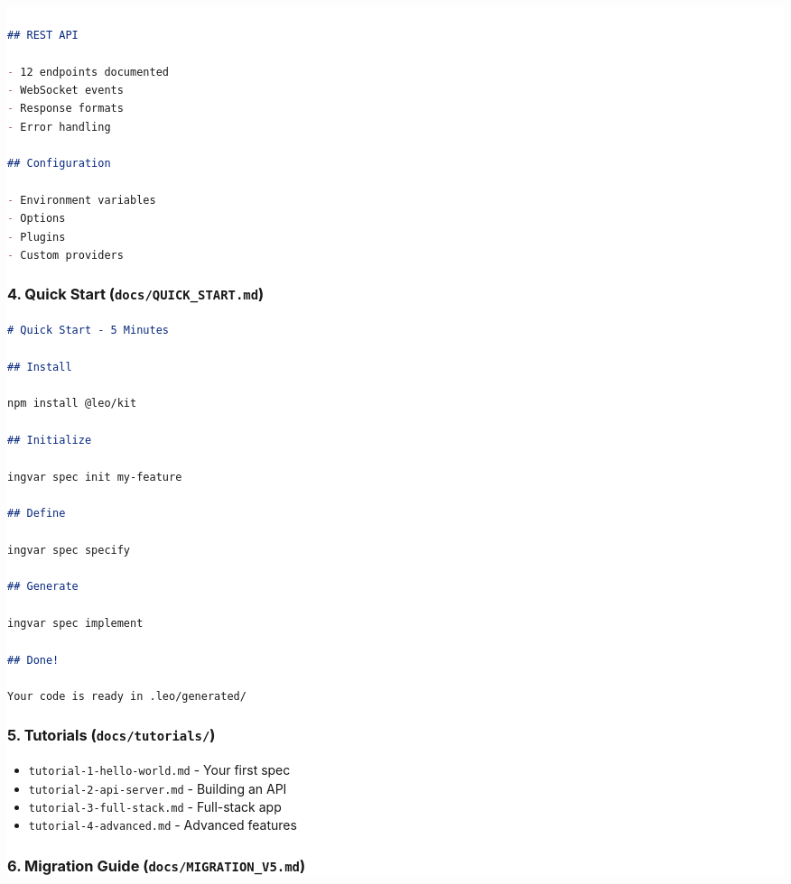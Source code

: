 ```markdown

## REST API

- 12 endpoints documented
- WebSocket events
- Response formats
- Error handling

## Configuration

- Environment variables
- Options
- Plugins
- Custom providers
```

### 4. Quick Start (`docs/QUICK_START.md`)

```markdown
# Quick Start - 5 Minutes

## Install

npm install @leo/kit

## Initialize

ingvar spec init my-feature

## Define

ingvar spec specify

## Generate

ingvar spec implement

## Done!

Your code is ready in .leo/generated/
```

### 5. Tutorials (`docs/tutorials/`)

- `tutorial-1-hello-world.md` - Your first spec
- `tutorial-2-api-server.md` - Building an API
- `tutorial-3-full-stack.md` - Full-stack app
- `tutorial-4-advanced.md` - Advanced features

### 6. Migration Guide (`docs/MIGRATION_V5.md`)
